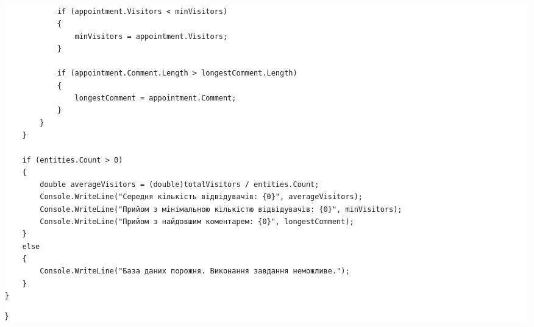                 if (appointment.Visitors < minVisitors)
                {
                    minVisitors = appointment.Visitors;
                }

                if (appointment.Comment.Length > longestComment.Length)
                {
                    longestComment = appointment.Comment;
                }
            }
        }

        if (entities.Count > 0)
        {
            double averageVisitors = (double)totalVisitors / entities.Count;
            Console.WriteLine("Середня кiлькiсть вiдвiдувачiв: {0}", averageVisitors);
            Console.WriteLine("Прийом з мiнiмальною кiлькiстю вiдвiдувачiв: {0}", minVisitors);
            Console.WriteLine("Прийом з найдовшим коментарем: {0}", longestComment);
        }
        else
        {
            Console.WriteLine("База даних порожня. Виконання завдання неможливе.");
        }
    }
}
